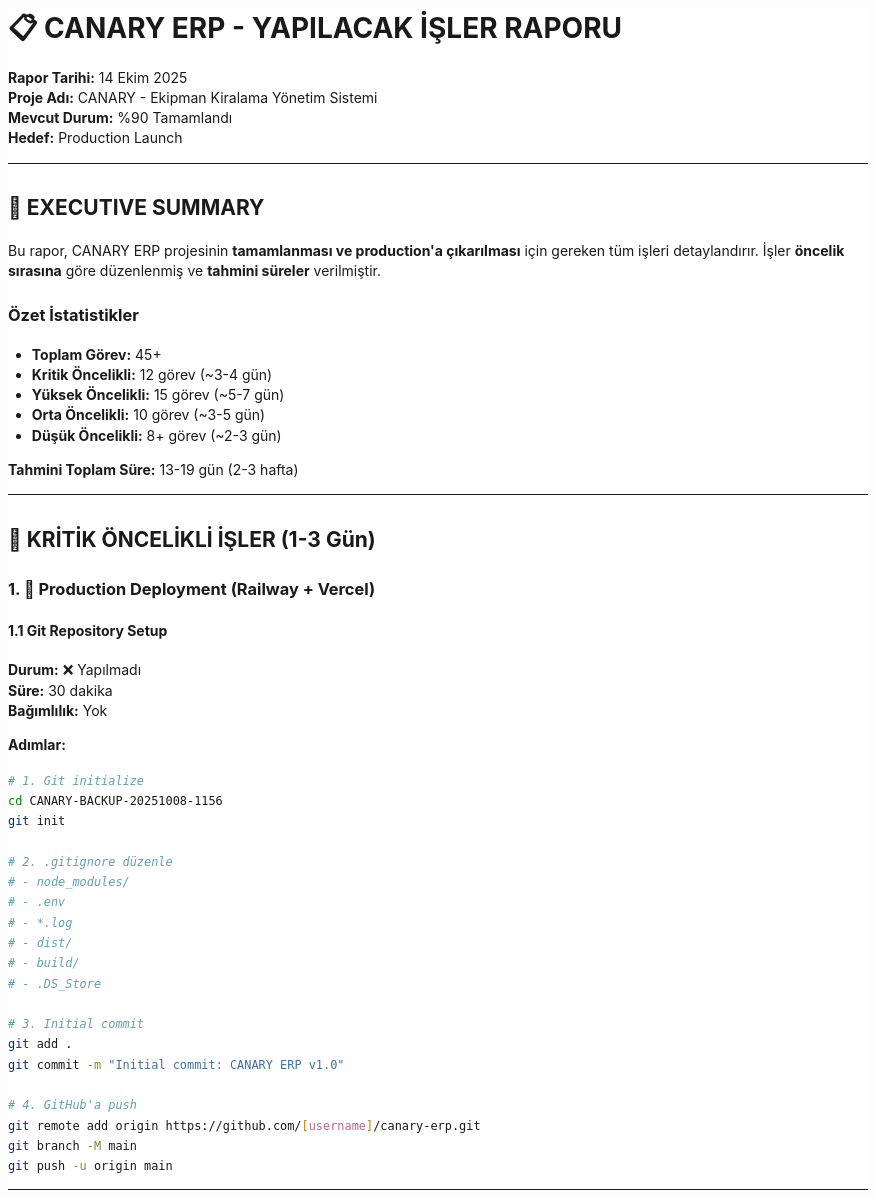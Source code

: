 # 📋 CANARY ERP - YAPILACAK İŞLER RAPORU

**Rapor Tarihi:** 14 Ekim 2025  
**Proje Adı:** CANARY - Ekipman Kiralama Yönetim Sistemi  
**Mevcut Durum:** %90 Tamamlandı  
**Hedef:** Production Launch

---

## 🎯 EXECUTIVE SUMMARY

Bu rapor, CANARY ERP projesinin **tamamlanması ve production'a çıkarılması** için gereken tüm işleri detaylandırır. İşler **öncelik sırasına** göre düzenlenmiş ve **tahmini süreler** verilmiştir.

### Özet İstatistikler
- **Toplam Görev:** 45+
- **Kritik Öncelikli:** 12 görev (~3-4 gün)
- **Yüksek Öncelikli:** 15 görev (~5-7 gün)
- **Orta Öncelikli:** 10 görev (~3-5 gün)
- **Düşük Öncelikli:** 8+ görev (~2-3 gün)

**Tahmini Toplam Süre:** 13-19 gün (2-3 hafta)

---

## 🔴 KRİTİK ÖNCELİKLİ İŞLER (1-3 Gün)

### 1. 🚀 Production Deployment (Railway + Vercel)

#### 1.1 Git Repository Setup
**Durum:** ❌ Yapılmadı  
**Süre:** 30 dakika  
**Bağımlılık:** Yok

**Adımlar:**
```bash
# 1. Git initialize
cd CANARY-BACKUP-20251008-1156
git init

# 2. .gitignore düzenle
# - node_modules/
# - .env
# - *.log
# - dist/
# - build/
# - .DS_Store

# 3. Initial commit
git add .
git commit -m "Initial commit: CANARY ERP v1.0"

# 4. GitHub'a push
git remote add origin https://github.com/[username]/canary-erp.git
git branch -M main
git push -u origin main
```

---